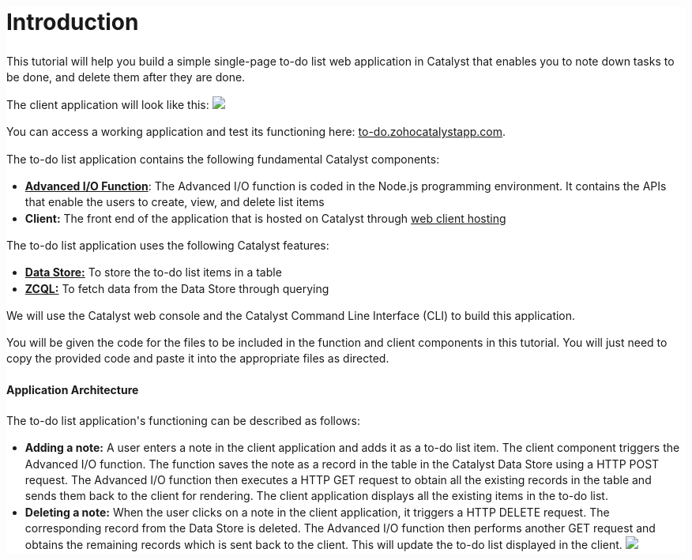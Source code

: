 

# Introduction

This tutorial will help you build a simple single-page to-do list web application in Catalyst that enables you to note
down tasks to be done, and delete them after they are done.

The client application will look like this:
![](/sites/default/files/catalyst/catalyst_todo_client.jpg)

You can access a working application and test its functioning here:
[to-do.zohocatalystapp.com](http://to-do.zohocatalystapp.com).

The to-do list application contains the following fundamental Catalyst components:

* **[Advanced I/O Function](https://www.zoho.com/catalyst/help/functions.html)**: The Advanced I/O function is coded in
the Node.js programming environment. It contains the APIs that enable the users to create, view, and delete list items
* **Client:** The front end of the application that is hosted on Catalyst through [web client
hosting](https://www.zoho.com/catalyst/help/web-client-hosting.html)

The to-do list application uses the following Catalyst features:

* **[Data Store:](https://www.zoho.com/catalyst/help/data-store.html)** To store the to-do list items in a table
* **[ZCQL:](https://www.zoho.com/catalyst/help/zcql.html)** To fetch data from the Data Store through querying

We will use the Catalyst web console and the Catalyst Command Line Interface (CLI) to build this application.

You will be given the code for the files to be included in the function and client components in this tutorial. You will
just need to copy the provided code and paste it into the appropriate files as directed.

#### Application Architecture

The to-do list application's functioning can be described as follows:

* **Adding a note:** A user enters a note in the client application and adds it as a to-do list item. The client
component triggers the Advanced I/O function. The function saves the note as a record in the table in the Catalyst Data
Store using a HTTP POST request. The Advanced I/O function then executes a HTTP GET request to obtain all the existing
records in the table and sends them back to the client for rendering. The client application displays all the existing
items in the to-do list.
* **Deleting a note:** When the user clicks on a note in the client application, it triggers a HTTP DELETE request. The
corresponding record from the Data Store is deleted. The Advanced I/O function then performs another GET request and
obtains the remaining records which is sent back to the client. This will update the to-do list displayed in the client.
![](/sites/default/files/catalyst/catalyst_todo_architecture.jpg)
